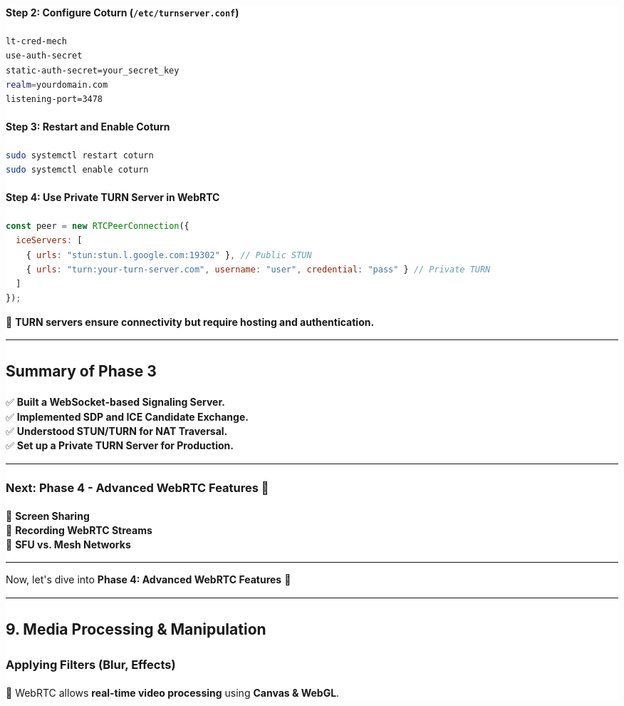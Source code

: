 #### **Step 2: Configure Coturn (`/etc/turnserver.conf`)**  
```sh
lt-cred-mech
use-auth-secret
static-auth-secret=your_secret_key
realm=yourdomain.com
listening-port=3478
```

#### **Step 3: Restart and Enable Coturn**
```sh
sudo systemctl restart coturn
sudo systemctl enable coturn
```

#### **Step 4: Use Private TURN Server in WebRTC**
```js
const peer = new RTCPeerConnection({
  iceServers: [
    { urls: "stun:stun.l.google.com:19302" }, // Public STUN
    { urls: "turn:your-turn-server.com", username: "user", credential: "pass" } // Private TURN
  ]
});
```
📌 **TURN servers ensure connectivity but require hosting and authentication.**  

---

## **Summary of Phase 3**  
✅ **Built a WebSocket-based Signaling Server.**  
✅ **Implemented SDP and ICE Candidate Exchange.**  
✅ **Understood STUN/TURN for NAT Traversal.**  
✅ **Set up a Private TURN Server for Production.**  

---

### **Next: Phase 4 - Advanced WebRTC Features 🚀**  
🔹 **Screen Sharing**  
🔹 **Recording WebRTC Streams**  
🔹 **SFU vs. Mesh Networks**  

---

Now, let's dive into **Phase 4: Advanced WebRTC Features** 🚀  

---

## **9. Media Processing & Manipulation**  

### **Applying Filters (Blur, Effects)**
🔹 WebRTC allows **real-time video processing** using **Canvas & WebGL**.  

